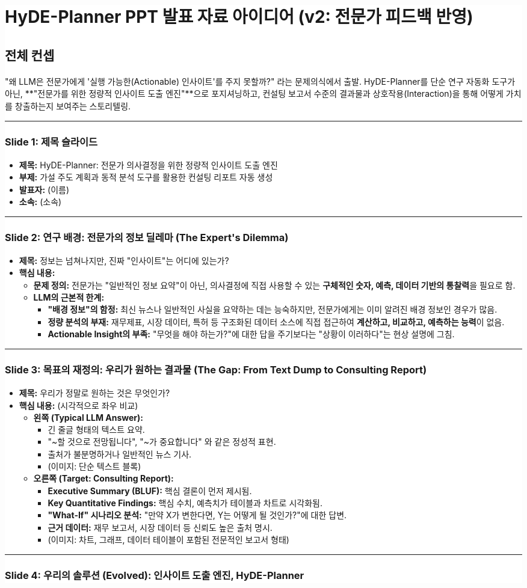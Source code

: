 # HyDE-Planner PPT 발표 자료 아이디어 (v2: 전문가 피드백 반영)

## 전체 컨셉

"왜 LLM은 전문가에게 '실행 가능한(Actionable) 인사이트'를 주지 못할까?" 라는 문제의식에서 출발. HyDE-Planner를 단순 연구 자동화 도구가 아닌, **"전문가를 위한 정량적 인사이트 도출 엔진"**으로 포지셔닝하고, 컨설팅 보고서 수준의 결과물과 상호작용(Interaction)을 통해 어떻게 가치를 창출하는지 보여주는 스토리텔링.

---

### **Slide 1: 제목 슬라이드**

-   **제목:** HyDE-Planner: 전문가 의사결정을 위한 정량적 인사이트 도출 엔진
-   **부제:** 가설 주도 계획과 동적 분석 도구를 활용한 컨설팅 리포트 자동 생성
-   **발표자:** (이름)
-   **소속:** (소속)

---

### **Slide 2: 연구 배경: 전문가의 정보 딜레마 (The Expert's Dilemma)**

-   **제목:** 정보는 넘쳐나지만, 진짜 "인사이트"는 어디에 있는가?
-   **핵심 내용:**
    -   **문제 정의:** 전문가는 "일반적인 정보 요약"이 아닌, 의사결정에 직접 사용할 수 있는 **구체적인 숫자, 예측, 데이터 기반의 통찰력**을 필요로 함.
    -   **LLM의 근본적 한계:**
        -   **"배경 정보"의 함정:** 최신 뉴스나 일반적인 사실을 요약하는 데는 능숙하지만, 전문가에게는 이미 알려진 배경 정보인 경우가 많음.
        -   **정량 분석의 부재:** 재무제표, 시장 데이터, 특허 등 구조화된 데이터 소스에 직접 접근하여 **계산하고, 비교하고, 예측하는 능력**이 없음.
        -   **Actionable Insight의 부족:** "무엇을 해야 하는가?"에 대한 답을 주기보다는 "상황이 이러하다"는 현상 설명에 그침.

---

### **Slide 3: 목표의 재정의: 우리가 원하는 결과물 (The Gap: From Text Dump to Consulting Report)**

-   **제목:** 우리가 정말로 원하는 것은 무엇인가?
-   **핵심 내용:** (시각적으로 좌우 비교)
    -   **왼쪽 (Typical LLM Answer):**
        -   긴 줄글 형태의 텍스트 요약.
        -   "~할 것으로 전망됩니다", "~가 중요합니다" 와 같은 정성적 표현.
        -   출처가 불분명하거나 일반적인 뉴스 기사.
        -   (이미지: 단순 텍스트 블록)
    -   **오른쪽 (Target: Consulting Report):**
        -   **Executive Summary (BLUF):** 핵심 결론이 먼저 제시됨.
        -   **Key Quantitative Findings:** 핵심 수치, 예측치가 테이블과 차트로 시각화됨.
        -   **"What-If" 시나리오 분석:** "만약 X가 변한다면, Y는 어떻게 될 것인가?"에 대한 답변.
        -   **근거 데이터:** 재무 보고서, 시장 데이터 등 신뢰도 높은 출처 명시.
        -   (이미지: 차트, 그래프, 데이터 테이블이 포함된 전문적인 보고서 형태)

---

### **Slide 4: 우리의 솔루션 (Evolved): 인사이트 도출 엔진, HyDE-Planner**
